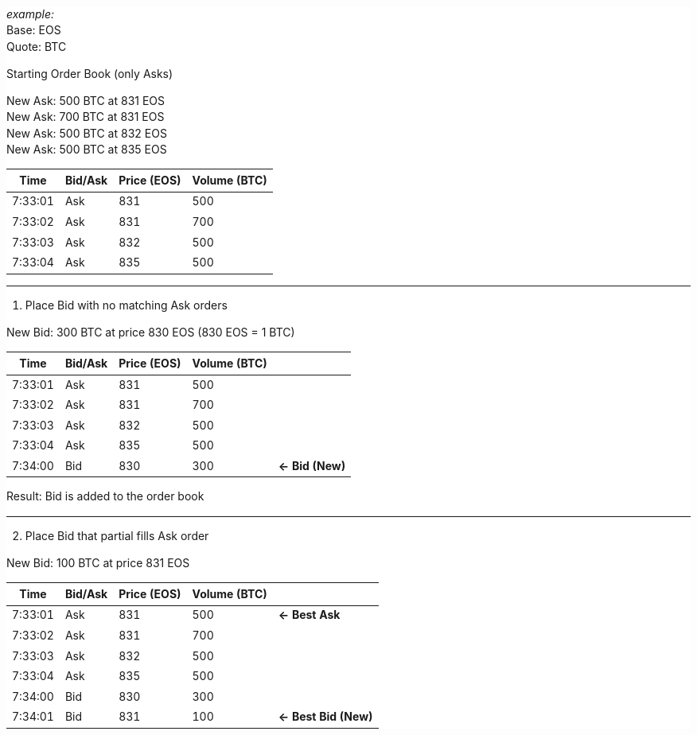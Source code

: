 *example:*  
Base: EOS  
Quote: BTC

Starting Order Book (only Asks)

New Ask: 500 BTC at 831 EOS  
New Ask: 700 BTC at 831 EOS  
New Ask: 500 BTC at 832 EOS  
New Ask: 500 BTC at 835 EOS  

| Time    | Bid/Ask | Price (EOS) | Volume (BTC) |
|---------|---------|-------------|--------------|
| 7:33:01 | Ask     | 831         | 500          |
| 7:33:02 | Ask     | 831         | 700          |
| 7:33:03 | Ask     | 832         | 500          |
| 7:33:04 | Ask     | 835         | 500          |

---

1) Place Bid with no matching Ask orders

New Bid: 300 BTC at price 830 EOS (830 EOS = 1 BTC)

| Time    | Bid/Ask | Price (EOS) | Volume (BTC) |                  |
|---------|---------|-------------|--------------|------------------|
| 7:33:01 | Ask     | 831         | 500          |                  |
| 7:33:02 | Ask     | 831         | 700          |                  |
| 7:33:03 | Ask     | 832         | 500          |                  |
| 7:33:04 | Ask     | 835         | 500          |                  |
| 7:34:00 | Bid     | 830         | 300          | **<- Bid (New)** |

Result: Bid is added to the order book

---

2) Place Bid that partial fills Ask order

New Bid: 100 BTC at price 831 EOS

| Time    | Bid/Ask | Price (EOS) | Volume (BTC) |                       |
|---------|---------|-------------|--------------|-----------------------|
| 7:33:01 | Ask     | 831         | 500          |  **<- Best Ask**      |
| 7:33:02 | Ask     | 831         | 700          |                       |
| 7:33:03 | Ask     | 832         | 500          |                       |
| 7:33:04 | Ask     | 835         | 500          |                       |
| 7:34:00 | Bid     | 830         | 300          |                       |
| 7:34:01 | Bid     | 831         | 100          | **<- Best Bid (New)** |
